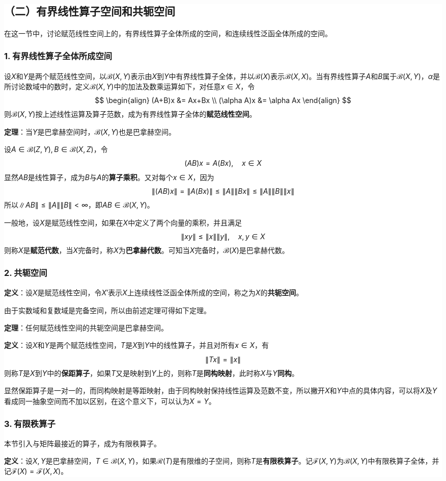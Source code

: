 ## （二）有界线性算子空间和共轭空间

在这一节中，讨论赋范线性空间上的，有界线性算子全体所成的空间，和连续线性泛函全体所成的空间。

### 1. 有界线性算子全体所成空间

设$X$和$Y$是两个赋范线性空间，以$\mathscr B(X,Y)$表示由$X$到$Y$中有界线性算子全体，并以$\mathscr B(X)$表示$\mathscr B(X,X)$。当有界线性算子$A$和$B$属于$\mathscr B(X,Y)$，$\alpha$是所讨论数域中的数时，定义$\mathscr B(X,Y)$中的加法及数乘运算如下，对任意$x\in X$，令
$$
\begin{align}
(A+B)x &= Ax+Bx \\
(\alpha A)x &= \alpha Ax
\end{align}
$$
则$\mathscr B(X,Y)$按上述线性运算及算子范数，成为有界线性算子全体的**赋范线性空间**。

**定理**：当$Y$是巴拿赫空间时，$\mathscr B(X,Y)$也是巴拿赫空间。

设$A\in\mathscr B(Z,Y),B\in\mathscr B(X,Z)$，令
$$
(AB)x = A(Bx),\quad x\in X
$$
显然$AB$是线性算子，成为$B$与$A$的**算子乘积**。又对每个$x\in X$，因为
$$
\|(AB)x\| = \|A(Bx)\| \le \|A\|\|Bx\| \le \|A\|\|B\|\|x\|
$$
所以$\|AB\|\le\|A\|\|B\|<\infty$，即$AB\in\mathscr B(X,Y)$。

一般地，设$X$是赋范线性空间，如果在$X$中定义了两个向量的乘积，并且满足
$$
\|xy\| \le \|x\| \|y\|,\quad x,y\in X
$$
则称$X$是**赋范代数**，当$X$完备时，称$X$为**巴拿赫代数**。可知当$X$完备时，$\mathscr B(X)$是巴拿赫代数。

### 2. 共轭空间

**定义**：设$X$是赋范线性空间，令$X'$表示$X$上连续线性泛函全体所成的空间，称之为$X$的**共轭空间**。

由于实数域和复数域是完备空间，所以由前述定理可得如下定理。

**定理**：任何赋范线性空间的共轭空间是巴拿赫空间。

**定义**：设$X$和$Y$是两个赋范线性空间，$T$是$X$到$Y$中的线性算子，并且对所有$x\in X$，有
$$
\|Tx\| = \|x\|
$$
则称$T$是$X$到$Y$中的**保距算子**，如果$T$又是映射到$Y$上的，则称$T$是**同构映射**，此时称$X$与$Y$**同构**。

显然保距算子是一对一的，而同构映射是等距映射，由于同构映射保持线性运算及范数不变，所以撇开$X$和$Y$中点的具体内容，可以将$X$及$Y$看成同一抽象空间而不加以区别，在这个意义下，可以认为$X=Y$。

### 3. 有限秩算子

本节引入与矩阵最接近的算子，成为有限秩算子。

**定义**：设$X,Y$是巴拿赫空间，$T\in\mathscr B(X,Y)$，如果$\mathscr R(T)$是有限维的子空间，则称$T$是**有限秩算子**。记$\mathscr F(X,Y)$为$\mathscr B(X,Y)$中有限秩算子全体，并记$\mathscr F(X)=\mathscr F(X,X)$。

